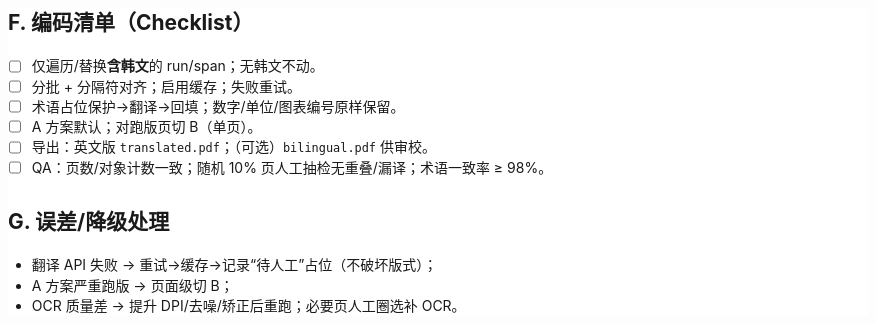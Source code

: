 ## F. 编码清单（Checklist）

* [ ] 仅遍历/替换**含韩文**的 run/span；无韩文不动。
* [ ] 分批 + 分隔符对齐；启用缓存；失败重试。
* [ ] 术语占位保护→翻译→回填；数字/单位/图表编号原样保留。
* [ ] A 方案默认；对跑版页切 B（单页）。
* [ ] 导出：英文版 `translated.pdf`；（可选）`bilingual.pdf` 供审校。
* [ ] QA：页数/对象计数一致；随机 10% 页人工抽检无重叠/漏译；术语一致率 ≥ 98%。

## G. 误差/降级处理

* 翻译 API 失败 → 重试→缓存→记录“待人工”占位（不破坏版式）；
* A 方案严重跑版 → 页面级切 B；
* OCR 质量差 → 提升 DPI/去噪/矫正后重跑；必要页人工圈选补 OCR。

